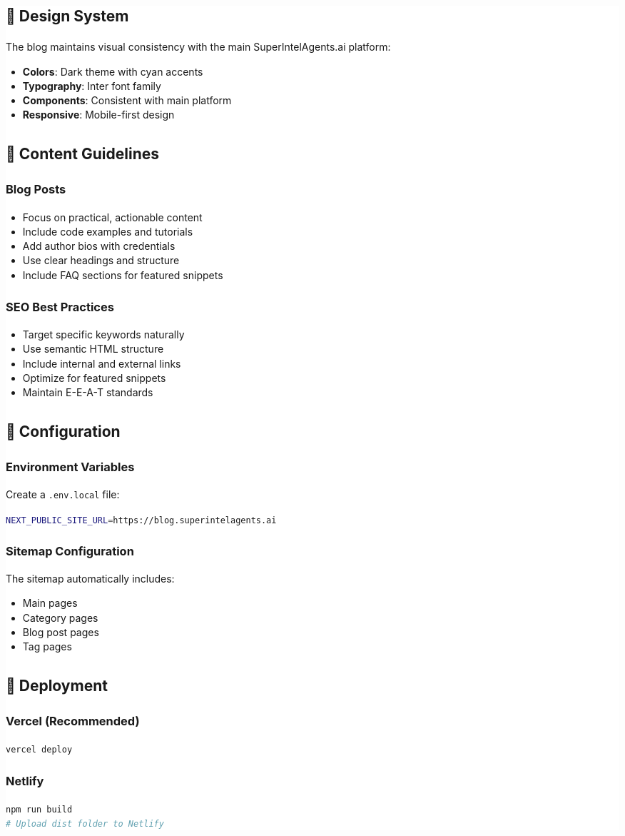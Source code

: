## 🎨 Design System

The blog maintains visual consistency with the main SuperIntelAgents.ai platform:

- **Colors**: Dark theme with cyan accents
- **Typography**: Inter font family
- **Components**: Consistent with main platform
- **Responsive**: Mobile-first design

## 📝 Content Guidelines

### Blog Posts
- Focus on practical, actionable content
- Include code examples and tutorials
- Add author bios with credentials
- Use clear headings and structure
- Include FAQ sections for featured snippets

### SEO Best Practices
- Target specific keywords naturally
- Use semantic HTML structure
- Include internal and external links
- Optimize for featured snippets
- Maintain E-E-A-T standards

## 🔧 Configuration

### Environment Variables
Create a `.env.local` file:
```bash
NEXT_PUBLIC_SITE_URL=https://blog.superintelagents.ai
```

### Sitemap Configuration
The sitemap automatically includes:
- Main pages
- Category pages
- Blog post pages
- Tag pages

## 🚀 Deployment

### Vercel (Recommended)
```bash
vercel deploy
```

### Netlify
```bash
npm run build
# Upload dist folder to Netlify
```
